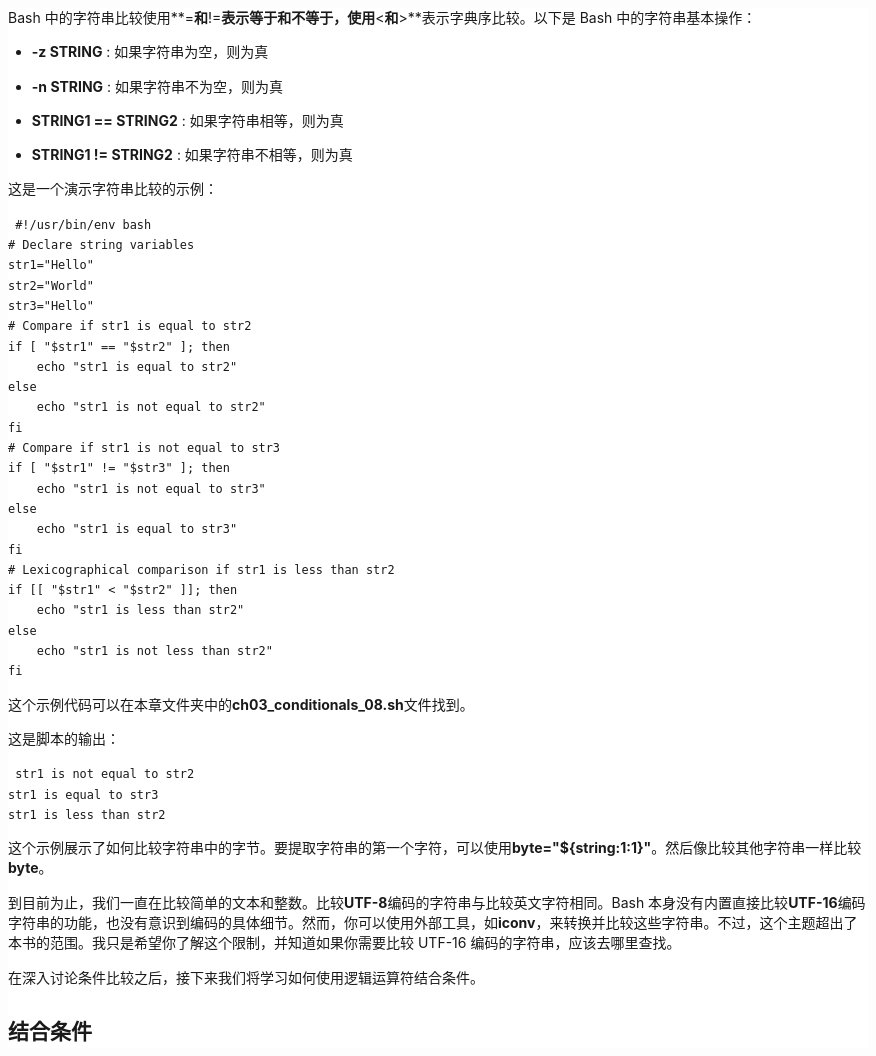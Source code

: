 Bash 中的字符串比较使用**=**和**!=**表示等于和不等于，使用**<**和**>**表示字典序比较。以下是 Bash 中的字符串基本操作：

+   **-z STRING** : 如果字符串为空，则为真

+   **-n STRING** : 如果字符串不为空，则为真

+   **STRING1 == STRING2** : 如果字符串相等，则为真

+   **STRING1 != STRING2** : 如果字符串不相等，则为真

这是一个演示字符串比较的示例：

```
 #!/usr/bin/env bash
# Declare string variables
str1="Hello"
str2="World"
str3="Hello"
# Compare if str1 is equal to str2
if [ "$str1" == "$str2" ]; then
    echo "str1 is equal to str2"
else
    echo "str1 is not equal to str2"
fi
# Compare if str1 is not equal to str3
if [ "$str1" != "$str3" ]; then
    echo "str1 is not equal to str3"
else
    echo "str1 is equal to str3"
fi
# Lexicographical comparison if str1 is less than str2
if [[ "$str1" < "$str2" ]]; then
    echo "str1 is less than str2"
else
    echo "str1 is not less than str2"
fi
```

这个示例代码可以在本章文件夹中的**ch03_conditionals_08.sh**文件找到。

这是脚本的输出：

```
 str1 is not equal to str2
str1 is equal to str3
str1 is less than str2
```

这个示例展示了如何比较字符串中的字节。要提取字符串的第一个字符，可以使用**byte="${string:1:1}"**。然后像比较其他字符串一样比较**byte**。

到目前为止，我们一直在比较简单的文本和整数。比较**UTF-8**编码的字符串与比较英文字符相同。Bash 本身没有内置直接比较**UTF-16**编码字符串的功能，也没有意识到编码的具体细节。然而，你可以使用外部工具，如**iconv**，来转换并比较这些字符串。不过，这个主题超出了本书的范围。我只是希望你了解这个限制，并知道如果你需要比较 UTF-16 编码的字符串，应该去哪里查找。

在深入讨论条件比较之后，接下来我们将学习如何使用逻辑运算符结合条件。

## 结合条件
